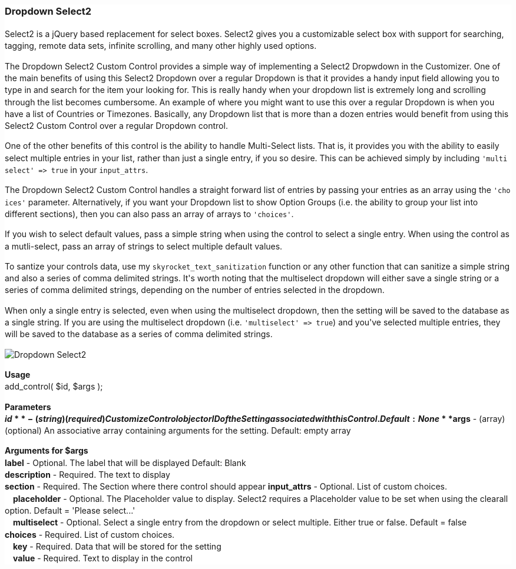 ### Dropdown Select2 ###
Select2 is a jQuery based replacement for select boxes. Select2 gives you a customizable select box with support for searching, tagging, remote data sets, infinite scrolling, and many other highly used options.

The Dropdown Select2 Custom Control provides a simple way of implementing a Select2 Dropwdown in the Customizer. One of the main benefits of using this Select2 Dropdown over a regular Dropdown is that it provides a handy input field allowing you to type in and search for the item your looking for. This is really handy when your dropdown list is extremely long and scrolling through the list becomes cumbersome. An example of where you might want to use this over a regular Dropdown is when you have a list of Countries or Timezones. Basically, any Dropdown list that is more than a dozen entries would benefit from using this Select2 Custom Control over a regular Dropdown control.

One of the other benefits of this control is the ability to handle Multi-Select lists. That is, it provides you with the ability to easily select multiple entries in your list, rather than just a single entry, if you so desire. This can be achieved simply by including `'multiselect' => true` in your `input_attrs`.

The Dropdown Select2 Custom Control handles a straight forward list of entries by passing your entries as an array using the `'choices'` parameter. Alternatively, if you want your Dropdown list to show Option Groups (i.e. the ability to group your list into different sections), then you can also pass an array of arrays to `'choices'`.

If you wish to select default values, pass a simple string when using the control to select a single entry. When using the control as a mutli-select, pass an array of strings to select multiple default values.

To santize your controls data, use my `skyrocket_text_sanitization` function or any other function that can sanitize a simple string and also a series of comma delimited strings. It's worth noting that the multiselect dropdown will either save a single string or a series of comma delimited strings, depending on the number of entries selected in the dropdown.

When only a single entry is selected, even when using the multiselect dropdown, then the setting will be saved to the database as a single string. If you are using the multiselect dropdown (i.e. `'multiselect' => true`) and you've selected multiple entries, they will be saved to the database as a series of comma delimited strings.

![Dropdown Select2](https://maddisondesigns.com/wp-content/uploads/2017/05/DropdownSelect2Control.png "Dropdown Select2")

**Usage**  
add_control( $id, $args );

**Parameters**  
**$id** - (string) (required) Customize Control object or ID of the Setting associated with this Control. Default: None  
**$args** - (array) (optional) An associative array containing arguments for the setting. Default: empty array  

**Arguments for $args**  
**label** - Optional. The label that will be displayed Default: Blank  
**description** - Required. The text to display  
**section** - Required. The Section where there control should appear
**input_attrs** - Optional. List of custom choices.  
 **placeholder** - Optional. The Placeholder value to display. Select2 requires a Placeholder value to be set when using the clearall option. Default = 'Please select...'  
 **multiselect** - Optional. Select a single entry from the dropdown or select multiple. Either true or false. Default = false  
**choices** - Required. List of custom choices.  
 **key** - Required. Data that will be stored for the setting  
 **value** - Required. Text to display in the control  
